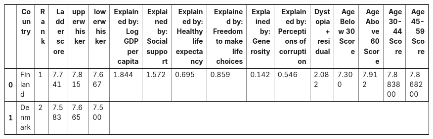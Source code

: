 


<div>
<style scoped>
    .dataframe tbody tr th:only-of-type {
        vertical-align: middle;
    }

    .dataframe tbody tr th {
        vertical-align: top;
    }

    .dataframe thead th {
        text-align: right;
    }
</style>
<table border="1" class="dataframe">
  <thead>
    <tr style="text-align: right;">
      <th></th>
      <th>Country</th>
      <th>Rank</th>
      <th>Ladder score</th>
      <th>upperwhisker</th>
      <th>lowerwhisker</th>
      <th>Explained by: Log GDP per capita</th>
      <th>Explained by: Social support</th>
      <th>Explained by: Healthy life expectancy</th>
      <th>Explained by: Freedom to make life choices</th>
      <th>Explained by: Generosity</th>
      <th>Explained by: Perceptions of corruption</th>
      <th>Dystopia + residual</th>
      <th>Age Below 30 Score</th>
      <th>Age Above 60 Score</th>
      <th>Age 30-44 Score</th>
      <th>Age 45-59 Score</th>
    </tr>
  </thead>
  <tbody>
    <tr>
      <th>0</th>
      <td>Finland</td>
      <td>1</td>
      <td>7.741</td>
      <td>7.815</td>
      <td>7.667</td>
      <td>1.844</td>
      <td>1.572</td>
      <td>0.695</td>
      <td>0.859</td>
      <td>0.142</td>
      <td>0.546</td>
      <td>2.082</td>
      <td>7.300</td>
      <td>7.912</td>
      <td>7.883800</td>
      <td>7.868200</td>
    </tr>
    <tr>
      <th>1</th>
      <td>Denmark</td>
      <td>2</td>
      <td>7.583</td>
      <td>7.665</td>
      <td>7.500</td>
